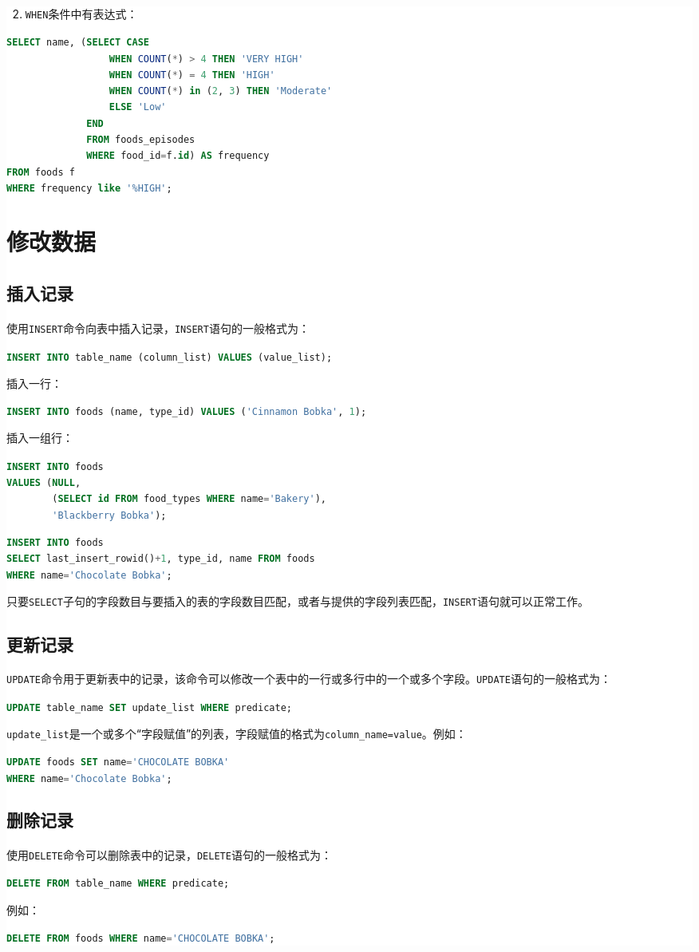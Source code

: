 ```sql
```
2. `WHEN`条件中有表达式：
```sql
SELECT name, (SELECT CASE
                  WHEN COUNT(*) > 4 THEN 'VERY HIGH'
                  WHEN COUNT(*) = 4 THEN 'HIGH'
                  WHEN COUNT(*) in (2, 3) THEN 'Moderate'
                  ELSE 'Low'
              END
              FROM foods_episodes
              WHERE food_id=f.id) AS frequency
FROM foods f
WHERE frequency like '%HIGH';
```

# 修改数据
## 插入记录
使用`INSERT`命令向表中插入记录，`INSERT`语句的一般格式为：
```sql
INSERT INTO table_name (column_list) VALUES (value_list);
```
插入一行：
```sql
INSERT INTO foods (name, type_id) VALUES ('Cinnamon Bobka', 1);
```
插入一组行：
```sql
INSERT INTO foods
VALUES (NULL,
        (SELECT id FROM food_types WHERE name='Bakery'),
        'Blackberry Bobka');
```
```sql
INSERT INTO foods
SELECT last_insert_rowid()+1, type_id, name FROM foods
WHERE name='Chocolate Bobka';
```
只要`SELECT`子句的字段数目与要插入的表的字段数目匹配，或者与提供的字段列表匹配，`INSERT`语句就可以正常工作。

## 更新记录
`UPDATE`命令用于更新表中的记录，该命令可以修改一个表中的一行或多行中的一个或多个字段。`UPDATE`语句的一般格式为：
```sql
UPDATE table_name SET update_list WHERE predicate;
```
`update_list`是一个或多个“字段赋值”的列表，字段赋值的格式为`column_name=value`。例如：
```sql
UPDATE foods SET name='CHOCOLATE BOBKA'
WHERE name='Chocolate Bobka';
```

## 删除记录
使用`DELETE`命令可以删除表中的记录，`DELETE`语句的一般格式为：
```sql
DELETE FROM table_name WHERE predicate;
```
例如：
```sql
DELETE FROM foods WHERE name='CHOCOLATE BOBKA';
```

